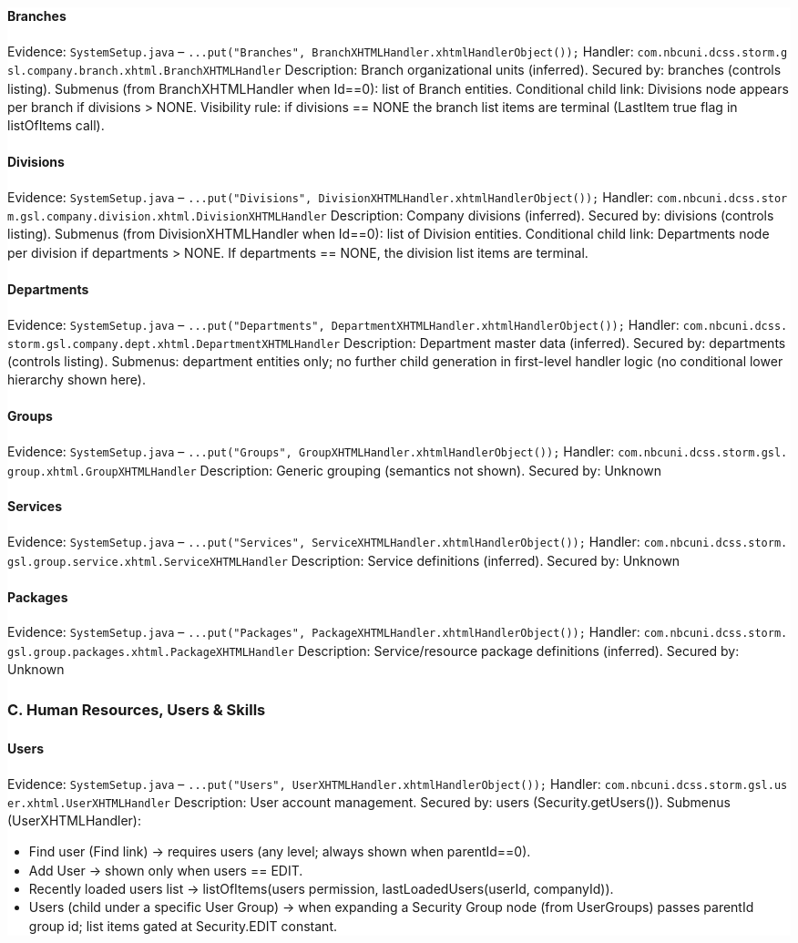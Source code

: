 #### Branches
Evidence: `SystemSetup.java` – `...put("Branches", BranchXHTMLHandler.xhtmlHandlerObject());`
Handler: `com.nbcuni.dcss.storm.gsl.company.branch.xhtml.BranchXHTMLHandler`
Description: Branch organizational units (inferred).
Secured by: branches (controls listing). Submenus (from BranchXHTMLHandler when Id==0): list of Branch entities. Conditional child link: Divisions node appears per branch if divisions > NONE. Visibility rule: if divisions == NONE the branch list items are terminal (LastItem true flag in listOfItems call).

#### Divisions
Evidence: `SystemSetup.java` – `...put("Divisions", DivisionXHTMLHandler.xhtmlHandlerObject());`
Handler: `com.nbcuni.dcss.storm.gsl.company.division.xhtml.DivisionXHTMLHandler`
Description: Company divisions (inferred).
Secured by: divisions (controls listing). Submenus (from DivisionXHTMLHandler when Id==0): list of Division entities. Conditional child link: Departments node per division if departments > NONE. If departments == NONE, the division list items are terminal.

#### Departments
Evidence: `SystemSetup.java` – `...put("Departments", DepartmentXHTMLHandler.xhtmlHandlerObject());`
Handler: `com.nbcuni.dcss.storm.gsl.company.dept.xhtml.DepartmentXHTMLHandler`
Description: Department master data (inferred).
Secured by: departments (controls listing). Submenus: department entities only; no further child generation in first-level handler logic (no conditional lower hierarchy shown here).

#### Groups
Evidence: `SystemSetup.java` – `...put("Groups", GroupXHTMLHandler.xhtmlHandlerObject());`
Handler: `com.nbcuni.dcss.storm.gsl.group.xhtml.GroupXHTMLHandler`
Description: Generic grouping (semantics not shown).
Secured by: Unknown

#### Services
Evidence: `SystemSetup.java` – `...put("Services", ServiceXHTMLHandler.xhtmlHandlerObject());`
Handler: `com.nbcuni.dcss.storm.gsl.group.service.xhtml.ServiceXHTMLHandler`
Description: Service definitions (inferred).
Secured by: Unknown

#### Packages
Evidence: `SystemSetup.java` – `...put("Packages", PackageXHTMLHandler.xhtmlHandlerObject());`
Handler: `com.nbcuni.dcss.storm.gsl.group.packages.xhtml.PackageXHTMLHandler`
Description: Service/resource package definitions (inferred).
Secured by: Unknown

### C. Human Resources, Users & Skills

#### Users
Evidence: `SystemSetup.java` – `...put("Users", UserXHTMLHandler.xhtmlHandlerObject());`
Handler: `com.nbcuni.dcss.storm.gsl.user.xhtml.UserXHTMLHandler`
Description: User account management.
Secured by: users (Security.getUsers()). Submenus (UserXHTMLHandler):
- Find user (Find link) -> requires users (any level; always shown when parentId==0).
- Add User -> shown only when users == EDIT.
- Recently loaded users list -> listOfItems(users permission, lastLoadedUsers(userId, companyId)).
- Users (child under a specific User Group) -> when expanding a Security Group node (from UserGroups) passes parentId group id; list items gated at Security.EDIT constant.
